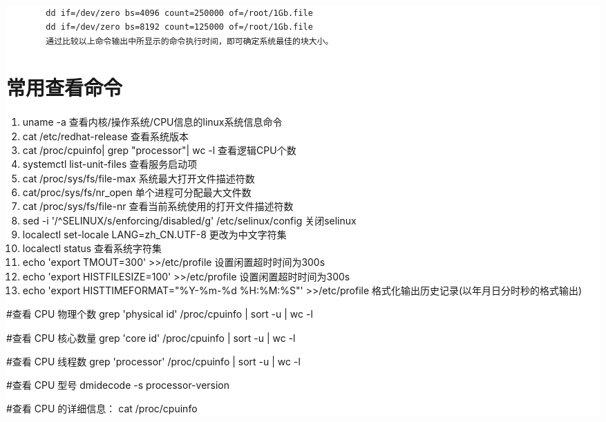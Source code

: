 			dd if=/dev/zero bs=4096 count=250000 of=/root/1Gb.file
			dd if=/dev/zero bs=8192 count=125000 of=/root/1Gb.file
			通过比较以上命令输出中所显示的命令执行时间，即可确定系统最佳的块大小。
# 常用查看命令
1. uname -a     查看内核/操作系统/CPU信息的linux系统信息命令
2. cat /etc/redhat-release 查看系统版本
3. cat /proc/cpuinfo| grep "processor"| wc -l 查看逻辑CPU个数
4. systemctl list-unit-files 查看服务启动项
5. cat /proc/sys/fs/file-max 系统最大打开文件描述符数
5. cat/proc/sys/fs/nr_open		单个进程可分配最大文件数
6. cat /proc/sys/fs/file-nr		查看当前系统使用的打开文件描述符数
7. sed -i '/^SELINUX/s/enforcing/disabled/g' /etc/selinux/config 关闭selinux
8. localectl set-locale LANG=zh_CN.UTF-8 更改为中文字符集
9. localectl status 查看系统字符集
10. echo 'export TMOUT=300' >>/etc/profile 设置闲置超时时间为300s
11. echo 'export HISTFILESIZE=100' >>/etc/profile 设置闲置超时时间为300s
12. echo 'export HISTTIMEFORMAT="%Y-%m-%d %H:%M:%S"' >>/etc/profile 格式化输出历史记录(以年月日分时秒的格式输出)

#查看 CPU 物理个数
grep 'physical id' /proc/cpuinfo | sort -u | wc -l

#查看 CPU 核心数量
grep 'core id' /proc/cpuinfo | sort -u | wc -l

#查看 CPU 线程数
grep 'processor' /proc/cpuinfo | sort -u | wc -l

#查看 CPU  型号
dmidecode -s processor-version

#查看 CPU 的详细信息：
cat /proc/cpuinfo

